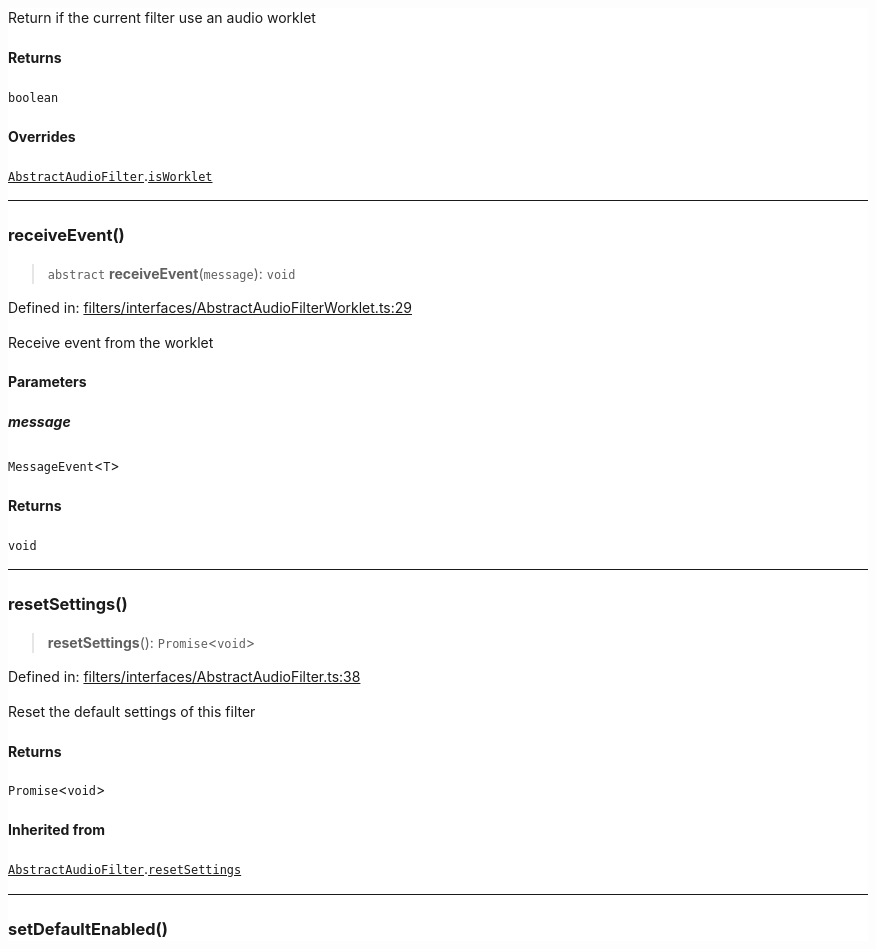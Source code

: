 Return if the current filter use an audio worklet

#### Returns

`boolean`

#### Overrides

[`AbstractAudioFilter`](AbstractAudioFilter.md).[`isWorklet`](AbstractAudioFilter.md#isworklet)

***

### receiveEvent()

> `abstract` **receiveEvent**(`message`): `void`

Defined in: [filters/interfaces/AbstractAudioFilterWorklet.ts:29](https://github.com/Eliastik/simple-sound-studio-lib/blob/8690802f01b749e56e5136b5a5dc05dee7f77984/lib/filters/interfaces/AbstractAudioFilterWorklet.ts#L29)

Receive event from the worklet

#### Parameters

##### message

`MessageEvent`\<`T`\>

#### Returns

`void`

***

### resetSettings()

> **resetSettings**(): `Promise`\<`void`\>

Defined in: [filters/interfaces/AbstractAudioFilter.ts:38](https://github.com/Eliastik/simple-sound-studio-lib/blob/8690802f01b749e56e5136b5a5dc05dee7f77984/lib/filters/interfaces/AbstractAudioFilter.ts#L38)

Reset the default settings of this filter

#### Returns

`Promise`\<`void`\>

#### Inherited from

[`AbstractAudioFilter`](AbstractAudioFilter.md).[`resetSettings`](AbstractAudioFilter.md#resetsettings)

***

### setDefaultEnabled()
